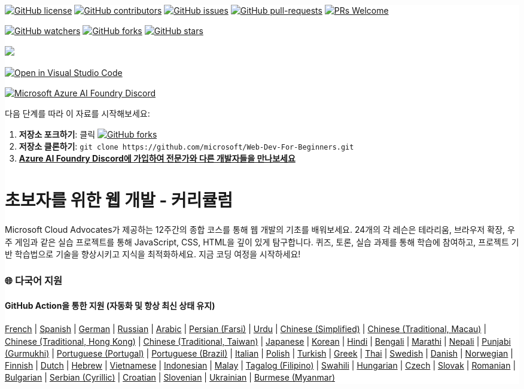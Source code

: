 
[![GitHub license](https://img.shields.io/github/license/microsoft/Web-Dev-For-Beginners.svg)](https://github.com/microsoft/Web-Dev-For-Beginners/blob/master/LICENSE)
[![GitHub contributors](https://img.shields.io/github/contributors/microsoft/Web-Dev-For-Beginners.svg)](https://GitHub.com/microsoft/Web-Dev-For-Beginners/graphs/contributors/)
[![GitHub issues](https://img.shields.io/github/issues/microsoft/Web-Dev-For-Beginners.svg)](https://GitHub.com/microsoft/Web-Dev-For-Beginners/issues/)
[![GitHub pull-requests](https://img.shields.io/github/issues-pr/microsoft/Web-Dev-For-Beginners.svg)](https://GitHub.com/microsoft/Web-Dev-For-Beginners/pulls/)
[![PRs Welcome](https://img.shields.io/badge/PRs-welcome-brightgreen.svg?style=flat-square)](http://makeapullrequest.com)

[![GitHub watchers](https://img.shields.io/github/watchers/microsoft/Web-Dev-For-Beginners.svg?style=social&label=Watch&maxAge=2592000)](https://GitHub.com/microsoft/Web-Dev-For-Beginners/watchers/)
[![GitHub forks](https://img.shields.io/github/forks/microsoft/Web-Dev-For-Beginners.svg?style=social&label=Fork&maxAge=2592000)](https://GitHub.com/microsoft/Web-Dev-For-Beginners/network/)
[![GitHub stars](https://img.shields.io/github/stars/microsoft/Web-Dev-For-Beginners.svg?style=social&label=Star&maxAge=2592000)](https://GitHub.com/microsoft/Web-Dev-For-Beginners/stargazers/)

[![](https://dcbadge.vercel.app/api/server/ByRwuEEgH4)](https://discord.gg/zxKYvhSnVp?WT.mc_id=academic-000002-leestott)

[![Open in Visual Studio Code](https://img.shields.io/static/v1?logo=visualstudiocode&label=&message=Open%20in%20Visual%20Studio%20Code&labelColor=2c2c32&color=007acc&logoColor=007acc)](https://open.vscode.dev/microsoft/Web-Dev-For-Beginners)

[![Microsoft Azure AI Foundry Discord](https://dcbadge.limes.pink/api/server/ByRwuEEgH4)](https://discord.com/invite/ByRwuEEgH4)

다음 단계를 따라 이 자료를 시작해보세요:
1. **저장소 포크하기**: 클릭 [![GitHub forks](https://img.shields.io/github/forks/microsoft/Web-Dev-For-beginners.svg?style=social&label=Fork)](https://GitHub.com/microsoft/Web-Dev-For-Beginners/fork)
2. **저장소 클론하기**:   `git clone https://github.com/microsoft/Web-Dev-For-Beginners.git`
3. [**Azure AI Foundry Discord에 가입하여 전문가와 다른 개발자들을 만나보세요**](https://discord.com/invite/ByRwuEEgH4)

# 초보자를 위한 웹 개발 - 커리큘럼

Microsoft Cloud Advocates가 제공하는 12주간의 종합 코스를 통해 웹 개발의 기초를 배워보세요. 24개의 각 레슨은 테라리움, 브라우저 확장, 우주 게임과 같은 실습 프로젝트를 통해 JavaScript, CSS, HTML을 깊이 있게 탐구합니다. 퀴즈, 토론, 실습 과제를 통해 학습에 참여하고, 프로젝트 기반 학습법으로 기술을 향상시키고 지식을 최적화하세요. 지금 코딩 여정을 시작하세요!

### 🌐 다국어 지원

#### GitHub Action을 통한 지원 (자동화 및 항상 최신 상태 유지)

[French](../fr/README.md) | [Spanish](../es/README.md) | [German](../de/README.md) | [Russian](../ru/README.md) | [Arabic](../ar/README.md) | [Persian (Farsi)](../fa/README.md) | [Urdu](../ur/README.md) | [Chinese (Simplified)](../zh/README.md) | [Chinese (Traditional, Macau)](../mo/README.md) | [Chinese (Traditional, Hong Kong)](../hk/README.md) | [Chinese (Traditional, Taiwan)](../tw/README.md) | [Japanese](../ja/README.md) | [Korean](./README.md) | [Hindi](../hi/README.md) | [Bengali](../bn/README.md) | [Marathi](../mr/README.md) | [Nepali](../ne/README.md) | [Punjabi (Gurmukhi)](../pa/README.md) | [Portuguese (Portugal)](../pt/README.md) | [Portuguese (Brazil)](../br/README.md) | [Italian](../it/README.md) | [Polish](../pl/README.md) | [Turkish](../tr/README.md) | [Greek](../el/README.md) | [Thai](../th/README.md) | [Swedish](../sv/README.md) | [Danish](../da/README.md) | [Norwegian](../no/README.md) | [Finnish](../fi/README.md) | [Dutch](../nl/README.md) | [Hebrew](../he/README.md) | [Vietnamese](../vi/README.md) | [Indonesian](../id/README.md) | [Malay](../ms/README.md) | [Tagalog (Filipino)](../tl/README.md) | [Swahili](../sw/README.md) | [Hungarian](../hu/README.md) | [Czech](../cs/README.md) | [Slovak](../sk/README.md) | [Romanian](../ro/README.md) | [Bulgarian](../bg/README.md) | [Serbian (Cyrillic)](../sr/README.md) | [Croatian](../hr/README.md) | [Slovenian](../sl/README.md) | [Ukrainian](../uk/README.md) | [Burmese (Myanmar)](../my/README.md)
